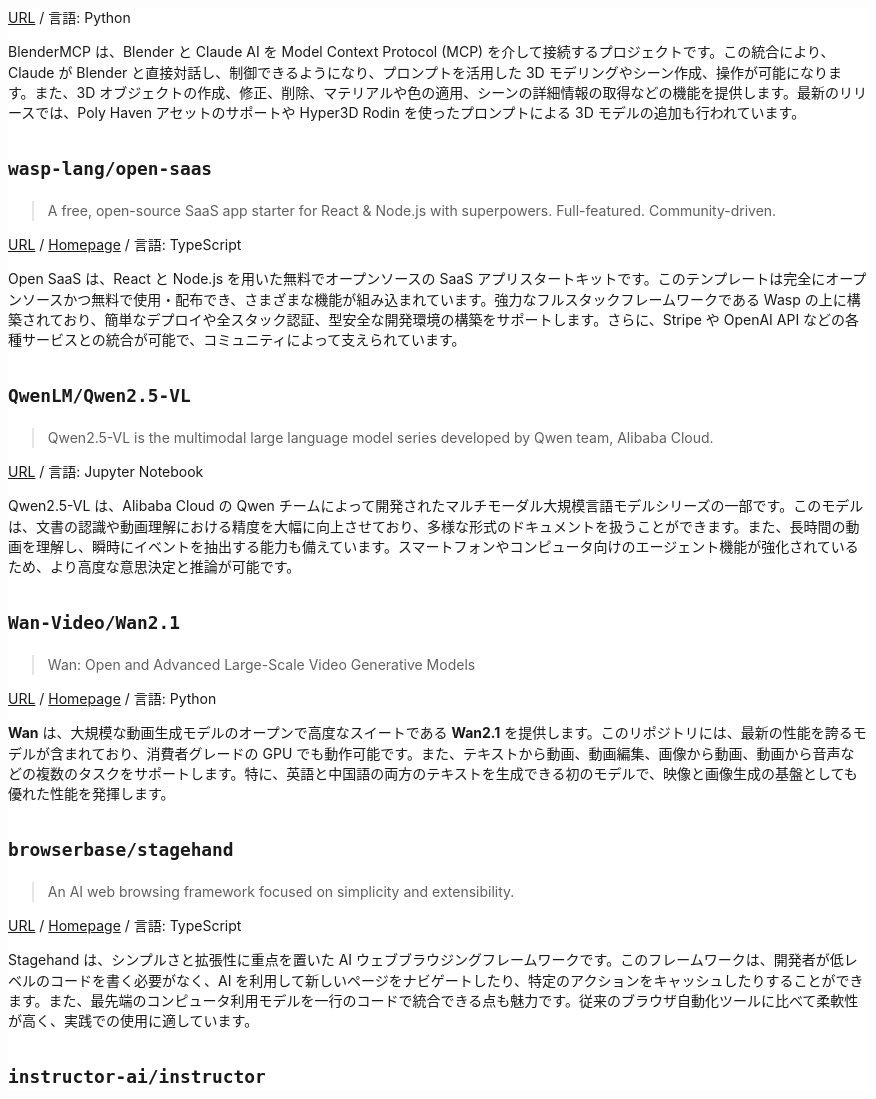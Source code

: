 > 

[URL](https://github.com/ahujasid/blender-mcp) / 言語: Python

BlenderMCP は、Blender と Claude AI を Model Context Protocol (MCP) を介して接続するプロジェクトです。この統合により、Claude が Blender と直接対話し、制御できるようになり、プロンプトを活用した 3D モデリングやシーン作成、操作が可能になります。また、3D オブジェクトの作成、修正、削除、マテリアルや色の適用、シーンの詳細情報の取得などの機能を提供します。最新のリリースでは、Poly Haven アセットのサポートや Hyper3D Rodin を使ったプロンプトによる 3D モデルの追加も行われています。


## `wasp-lang/open-saas`

> A free, open-source SaaS app starter for React & Node.js with superpowers. Full-featured. Community-driven.

[URL](https://github.com/wasp-lang/open-saas) / [Homepage](https://opensaas.sh) / 言語: TypeScript

Open SaaS は、React と Node.js を用いた無料でオープンソースの SaaS アプリスタートキットです。このテンプレートは完全にオープンソースかつ無料で使用・配布でき、さまざまな機能が組み込まれています。強力なフルスタックフレームワークである Wasp の上に構築されており、簡単なデプロイや全スタック認証、型安全な開発環境の構築をサポートします。さらに、Stripe や OpenAI API などの各種サービスとの統合が可能で、コミュニティによって支えられています。


## `QwenLM/Qwen2.5-VL`

> Qwen2.5-VL is the multimodal large language model series developed by Qwen team, Alibaba Cloud.

[URL](https://github.com/QwenLM/Qwen2.5-VL) / 言語: Jupyter Notebook

Qwen2.5-VL は、Alibaba Cloud の Qwen チームによって開発されたマルチモーダル大規模言語モデルシリーズの一部です。このモデルは、文書の認識や動画理解における精度を大幅に向上させており、多様な形式のドキュメントを扱うことができます。また、長時間の動画を理解し、瞬時にイベントを抽出する能力も備えています。スマートフォンやコンピュータ向けのエージェント機能が強化されているため、より高度な意思決定と推論が可能です。


## `Wan-Video/Wan2.1`

> Wan: Open and Advanced Large-Scale Video Generative Models

[URL](https://github.com/Wan-Video/Wan2.1) / [Homepage](https://wan.video) / 言語: Python

**Wan** は、大規模な動画生成モデルのオープンで高度なスイートである **Wan2.1** を提供します。このリポジトリには、最新の性能を誇るモデルが含まれており、消費者グレードの GPU でも動作可能です。また、テキストから動画、動画編集、画像から動画、動画から音声などの複数のタスクをサポートします。特に、英語と中国語の両方のテキストを生成できる初のモデルで、映像と画像生成の基盤としても優れた性能を発揮します。


## `browserbase/stagehand`

> An AI web browsing framework focused on simplicity and extensibility.

[URL](https://github.com/browserbase/stagehand) / [Homepage](https://stagehand.dev) / 言語: TypeScript

Stagehand は、シンプルさと拡張性に重点を置いた AI ウェブブラウジングフレームワークです。このフレームワークは、開発者が低レベルのコードを書く必要がなく、AI を利用して新しいページをナビゲートしたり、特定のアクションをキャッシュしたりすることができます。また、最先端のコンピュータ利用モデルを一行のコードで統合できる点も魅力です。従来のブラウザ自動化ツールに比べて柔軟性が高く、実践での使用に適しています。


## `instructor-ai/instructor`
